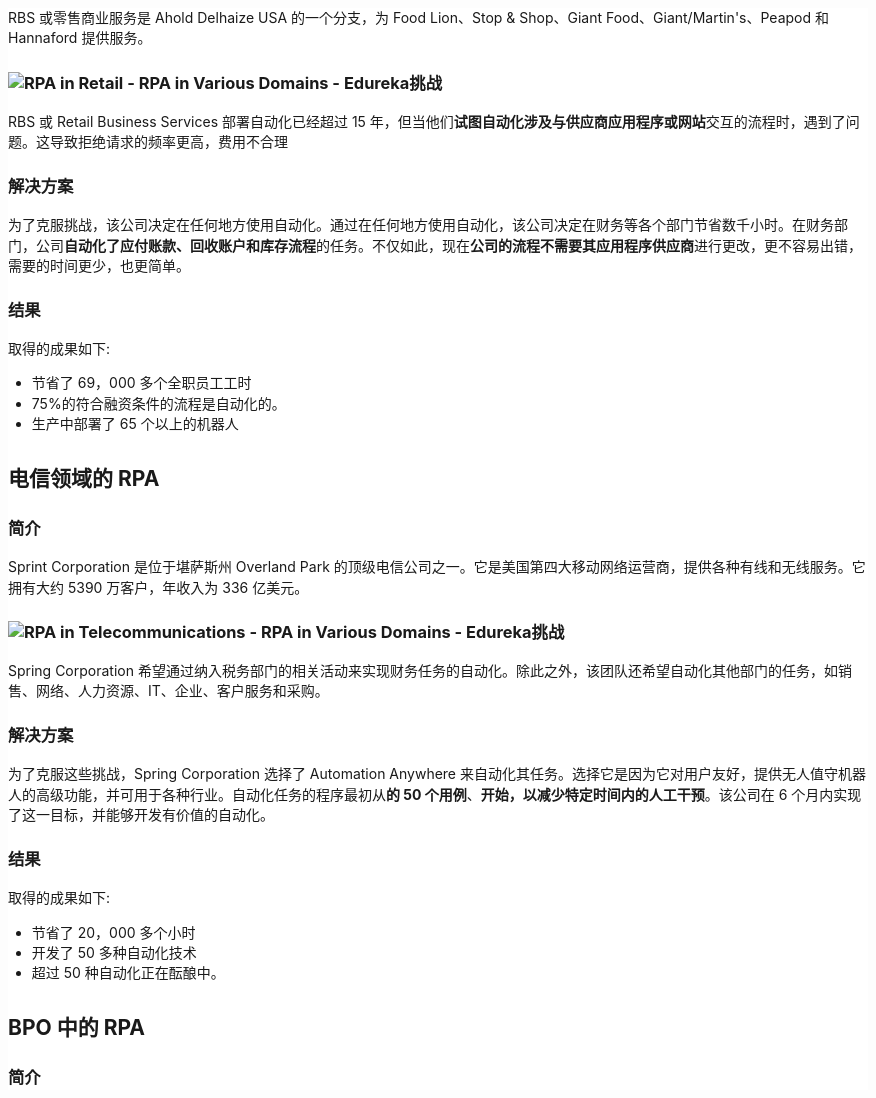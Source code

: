 RBS 或零售商业服务是 Ahold Delhaize USA 的一个分支，为 Food Lion、Stop & Shop、Giant Food、Giant/Martin's、Peapod 和 Hannaford 提供服务。

### **![RPA in Retail - RPA in Various Domains - Edureka](../Images/b58e9cf679be368f7bd5693c0b545e0b.png)挑战**

RBS 或 Retail Business Services 部署自动化已经超过 15 年，但当他们**试图自动化涉及与供应商应用程序或网站**交互的流程时，遇到了问题。这导致拒绝请求的频率更高，费用不合理

### **解决方案**

为了克服挑战，该公司决定在任何地方使用自动化。通过在任何地方使用自动化，该公司决定在财务等各个部门节省数千小时。在财务部门，公司**自动化了应付账款、回收账户和库存流程**的任务。不仅如此，现在**公司的流程不需要其应用程序供应商**进行更改，更不容易出错，需要的时间更少，也更简单。

### **结果**

取得的成果如下:

*   节省了 69，000 多个全职员工工时
*   75%的符合融资条件的流程是自动化的。
*   生产中部署了 65 个以上的机器人

## **电信领域的 RPA**

### **简介**

Sprint Corporation 是位于堪萨斯州 Overland Park 的顶级电信公司之一。它是美国第四大移动网络运营商，提供各种有线和无线服务。它拥有大约 5390 万客户，年收入为 336 亿美元。

### **![RPA in Telecommunications - RPA in Various Domains - Edureka](../Images/2dffa17f473da6dc4891a73fa10458ac.png)挑战**

Spring Corporation 希望通过纳入税务部门的相关活动来实现财务任务的自动化。除此之外，该团队还希望自动化其他部门的任务，如销售、网络、人力资源、IT、企业、客户服务和采购。

### **解决方案**

为了克服这些挑战，Spring Corporation 选择了 Automation Anywhere 来自动化其任务。选择它是因为它对用户友好，提供无人值守机器人的高级功能，并可用于各种行业。自动化任务的程序最初从**的 50 个用例**、**开始，以减少特定时间内的人工干预**。该公司在 6 个月内实现了这一目标，并能够开发有价值的自动化。

### **结果**

取得的成果如下:

*   节省了 20，000 多个小时
*   开发了 50 多种自动化技术
*   超过 50 种自动化正在酝酿中。

## **BPO 中的 RPA**

### **简介**
